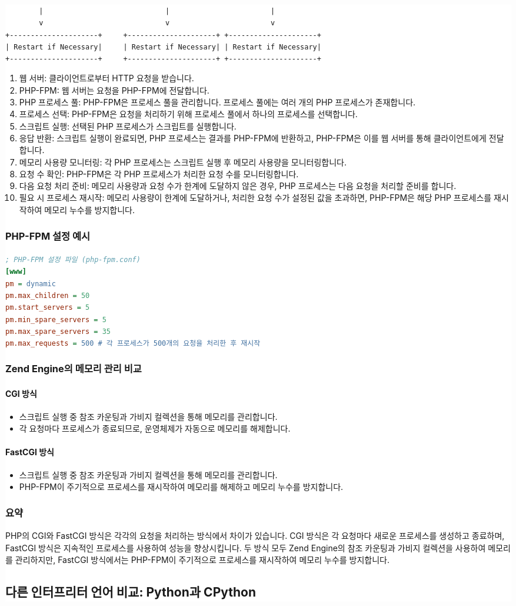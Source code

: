 ```plaintext
        |                             |                        |
        v                             v                        v
+---------------------+     +---------------------+ +---------------------+
| Restart if Necessary|     | Restart if Necessary| | Restart if Necessary|
+---------------------+     +---------------------+ +---------------------+
```

1. 웹 서버: 클라이언트로부터 HTTP 요청을 받습니다.
2. PHP-FPM: 웹 서버는 요청을 PHP-FPM에 전달합니다.
3. PHP 프로세스 풀: PHP-FPM은 프로세스 풀을 관리합니다. 프로세스 풀에는 여러 개의 PHP 프로세스가 존재합니다.
4. 프로세스 선택: PHP-FPM은 요청을 처리하기 위해 프로세스 풀에서 하나의 프로세스를 선택합니다.
5. 스크립트 실행: 선택된 PHP 프로세스가 스크립트를 실행합니다.
6. 응답 반환: 스크립트 실행이 완료되면, PHP 프로세스는 결과를 PHP-FPM에 반환하고, PHP-FPM은 이를 웹 서버를 통해 클라이언트에게 전달합니다.
7. 메모리 사용량 모니터링: 각 PHP 프로세스는 스크립트 실행 후 메모리 사용량을 모니터링합니다.
8. 요청 수 확인: PHP-FPM은 각 PHP 프로세스가 처리한 요청 수를 모니터링합니다.
9. 다음 요청 처리 준비: 메모리 사용량과 요청 수가 한계에 도달하지 않은 경우, PHP 프로세스는 다음 요청을 처리할 준비를 합니다.
10. 필요 시 프로세스 재시작: 메모리 사용량이 한계에 도달하거나, 처리한 요청 수가 설정된 값을 초과하면, PHP-FPM은 해당 PHP 프로세스를 재시작하여 메모리 누수를 방지합니다.

### PHP-FPM 설정 예시

```ini
; PHP-FPM 설정 파일 (php-fpm.conf)
[www]
pm = dynamic
pm.max_children = 50
pm.start_servers = 5
pm.min_spare_servers = 5
pm.max_spare_servers = 35
pm.max_requests = 500 # 각 프로세스가 500개의 요청을 처리한 후 재시작
```

### Zend Engine의 메모리 관리 비교

#### CGI 방식

- 스크립트 실행 중 참조 카운팅과 가비지 컬렉션을 통해 메모리를 관리합니다.
- 각 요청마다 프로세스가 종료되므로, 운영체제가 자동으로 메모리를 해제합니다.

#### FastCGI 방식

- 스크립트 실행 중 참조 카운팅과 가비지 컬렉션을 통해 메모리를 관리합니다.
- PHP-FPM이 주기적으로 프로세스를 재시작하여 메모리를 해제하고 메모리 누수를 방지합니다.

### 요약

PHP의 CGI와 FastCGI 방식은 각각의 요청을 처리하는 방식에서 차이가 있습니다. CGI 방식은 각 요청마다 새로운 프로세스를 생성하고 종료하며, FastCGI 방식은 지속적인 프로세스를 사용하여 성능을 향상시킵니다. 두 방식 모두 Zend Engine의 참조 카운팅과 가비지 컬렉션을 사용하여 메모리를 관리하지만, FastCGI 방식에서는 PHP-FPM이 주기적으로 프로세스를 재시작하여 메모리 누수를 방지합니다.

## 다른 인터프리터 언어 비교: Python과 CPython
